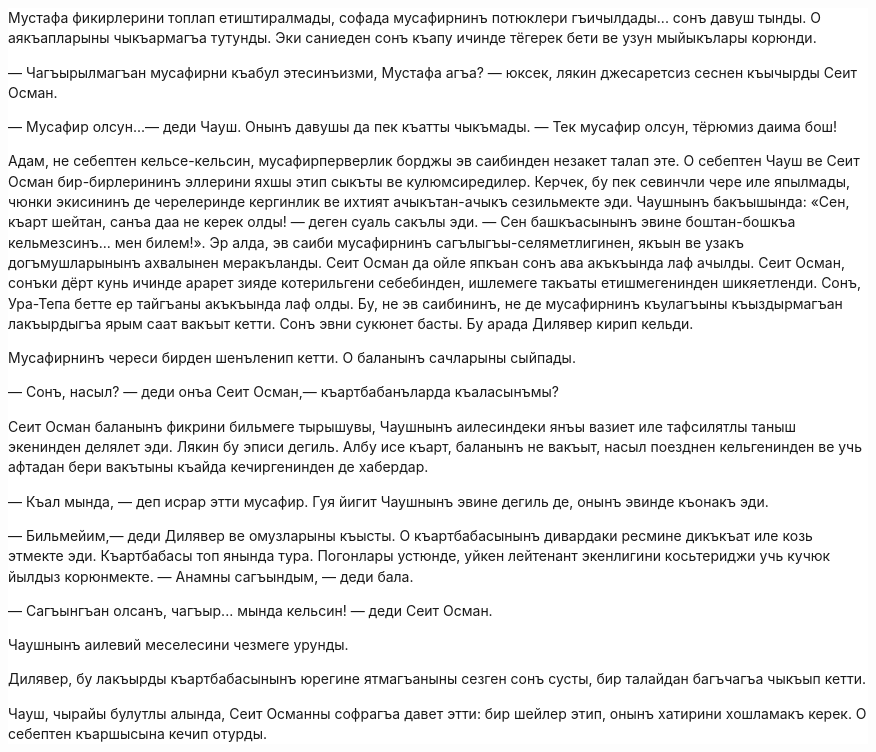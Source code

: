 Мустафа фикирлерини топлап етиштиралмады, софада мусафирнинъ потюклери гъичылдады... сонъ давуш тынды.
О аякъапларыны чыкъармагъа тутунды.
Эки саниеден сонъ къапу ичинде тёгерек бети ве узун мыйыкълары корюнди.

— Чагъырылмагъан мусафирни къабул этесинъизми, Мустафа агъа? — юксек, лякин джесаретсиз сеснен къычырды Сеит Осман.

— Мусафир олсун...— деди Чауш.
Онынъ давушы да пек къатты чыкъмады. 
— Тек мусафир олсун, тёрюмиз даима бош!

Адам, не себептен кельсе-кельсин, мусафирперверлик борджы эв саибинден незакет талап эте.
О себептен Чауш ве Сеит Осман бир-бирлерининъ эллерини яхшы этип сыкъты ве кулюмсиредилер.
Керчек, бу пек севинчли чере иле япылмады, чюнки экисининъ де черелеринде кергинлик ве ихтият ачыкътан-ачыкъ сезильмекте эди.
Чаушнынъ бакъышында: «Сен, къарт шейтан, санъа даа не керек олды! — деген суаль сакълы эди. —
Сен башкъасынынъ эвине боштан-бошкъа кельмезсинъ... мен билем!».
Эр алда, эв саиби мусафирнинъ сагълыгъы-селяметлигинен, якъын ве узакъ догъмушларынынъ ахвалынен меракъланды.
Сеит Осман да ойле япкъан сонъ ава акъкъында лаф ачылды.
Сеит Осман, сонъки дёрт кунь ичинде арарет зияде котерильгени себебинден, ишлемеге такъаты етишмегенинден шикяетленди.
Сонъ, Ура-Тепа бетте ер тайгъаны акъкъында лаф олды.
Бу, не эв саибининъ, не де мусафирнинъ къулагъыны къыздырмагъан лакъырдыгъа ярым саат вакъыт кетти.
Сонъ эвни сукюнет басты.
Бу арада Дилявер кирип кельди.

Мусафирнинъ череси бирден шенъленип кетти.
О баланынъ сачларыны сыйпады.

— Сонъ, насыл? — деди онъа Сеит Осман,— къартбабанъларда къаласынъмы?

Сеит Осман баланынъ фикрини бильмеге тырышувы, Чаушнынъ аилесиндеки янъы вазиет иле тафсилятлы таныш экенинден делялет эди.
Лякин бу эписи дегиль.
Албу исе къарт, баланынъ не вакъыт, насыл поезднен кельгенинден ве учь афтадан бери вакътыны къайда кечиргенинден де хабердар.

— Къал мында, — деп исрар этти мусафир.
Гуя йигит Чаушнынъ эвине дегиль де, онынъ эвинде къонакъ эди.

— Бильмейим,— деди Дилявер ве омузларыны къысты.
О къартбабасынынъ дивардаки ресмине дикъкъат иле козь этмекте эди.
Къартбабасы топ янында тура.
Погонлары устюнде, уйкен лейтенант экенлигини косьтериджи учь кучюк йылдыз корюнмекте. 
— Анамны сагъындым, — деди бала.

— Сагъынгъан олсанъ, чагъыр... мында кельсин! — деди Сеит Осман.

Чаушнынъ аилевий меселесини чезмеге урунды.

Дилявер, бу лакъырды къартбабасынынъ юрегине ятмагъаныны сезген сонъ сусты, бир талайдан багъчагъа чыкъып кетти.

Чауш, чырайы булутлы алында, Сеит Османны софрагъа давет этти: бир шейлер этип, онынъ хатирини хошламакъ керек.
О себептен къаршысына кечип отурды.
